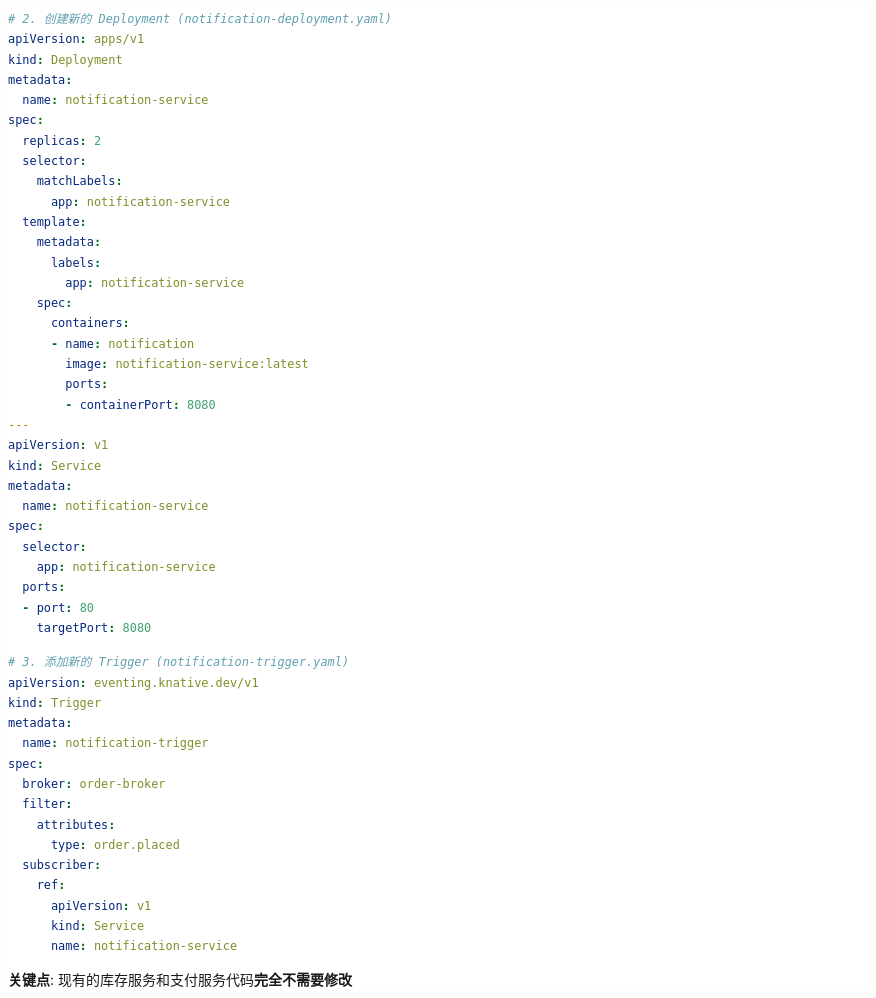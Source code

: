 ```yaml
# 2. 创建新的 Deployment (notification-deployment.yaml)
apiVersion: apps/v1
kind: Deployment
metadata:
  name: notification-service
spec:
  replicas: 2
  selector:
    matchLabels:
      app: notification-service
  template:
    metadata:
      labels:
        app: notification-service
    spec:
      containers:
      - name: notification
        image: notification-service:latest
        ports:
        - containerPort: 8080
---
apiVersion: v1
kind: Service
metadata:
  name: notification-service
spec:
  selector:
    app: notification-service
  ports:
  - port: 80
    targetPort: 8080
```

```yaml
# 3. 添加新的 Trigger (notification-trigger.yaml)
apiVersion: eventing.knative.dev/v1
kind: Trigger
metadata:
  name: notification-trigger
spec:
  broker: order-broker
  filter:
    attributes:
      type: order.placed
  subscriber:
    ref:
      apiVersion: v1
      kind: Service
      name: notification-service
```

**关键点**: 现有的库存服务和支付服务代码**完全不需要修改**
